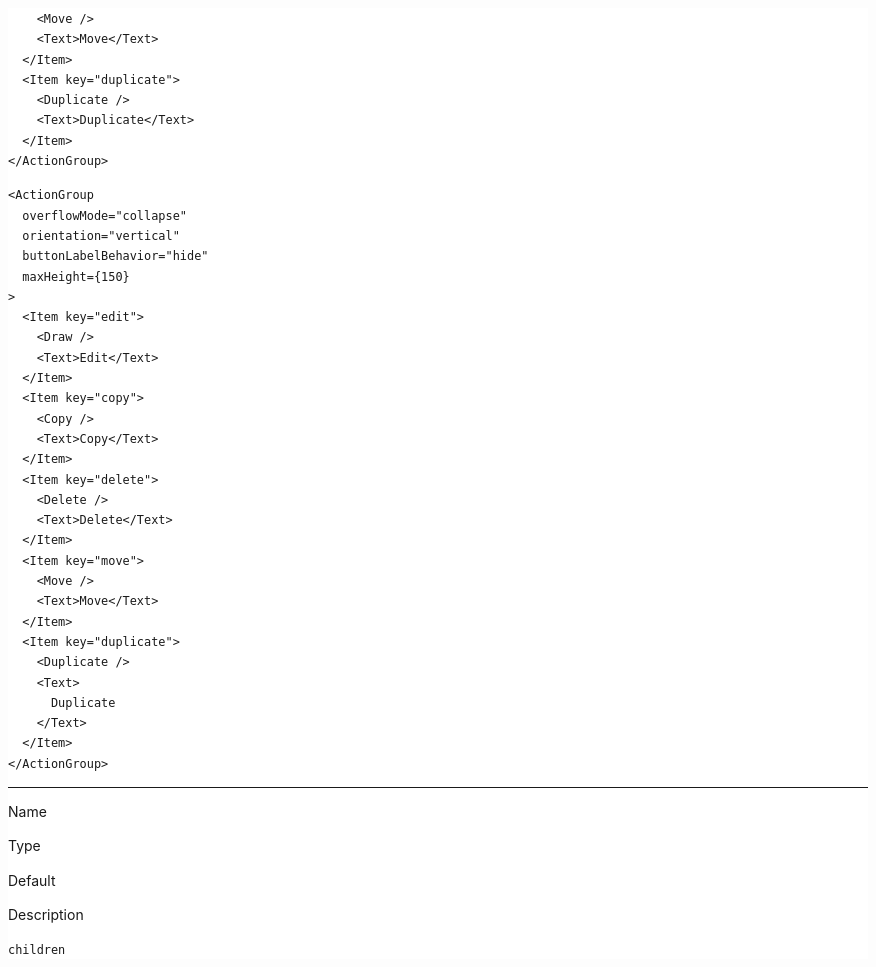 ```
    <Move />
    <Text>Move</Text>
  </Item>
  <Item key="duplicate">
    <Duplicate />
    <Text>Duplicate</Text>
  </Item>
</ActionGroup>
```

```
<ActionGroup
  overflowMode="collapse"
  orientation="vertical"
  buttonLabelBehavior="hide"
  maxHeight={150}
>
  <Item key="edit">
    <Draw />
    <Text>Edit</Text>
  </Item>
  <Item key="copy">
    <Copy />
    <Text>Copy</Text>
  </Item>
  <Item key="delete">
    <Delete />
    <Text>Delete</Text>
  </Item>
  <Item key="move">
    <Move />
    <Text>Move</Text>
  </Item>
  <Item key="duplicate">
    <Duplicate />
    <Text>
      Duplicate
    </Text>
  </Item>
</ActionGroup>
```

* * *

Name

Type

Default

Description

`children`
